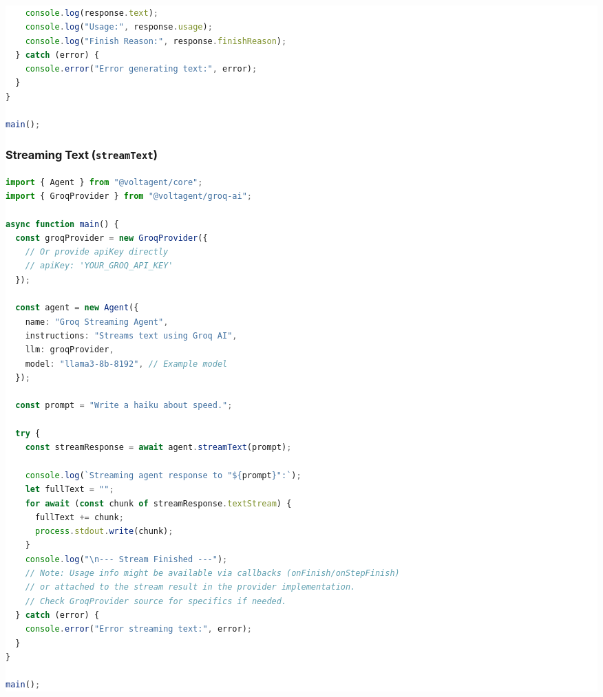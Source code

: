 ```typescript
    console.log(response.text);
    console.log("Usage:", response.usage);
    console.log("Finish Reason:", response.finishReason);
  } catch (error) {
    console.error("Error generating text:", error);
  }
}

main();
```

### Streaming Text (`streamText`)

```typescript
import { Agent } from "@voltagent/core";
import { GroqProvider } from "@voltagent/groq-ai";

async function main() {
  const groqProvider = new GroqProvider({
    // Or provide apiKey directly
    // apiKey: 'YOUR_GROQ_API_KEY'
  });

  const agent = new Agent({
    name: "Groq Streaming Agent",
    instructions: "Streams text using Groq AI",
    llm: groqProvider,
    model: "llama3-8b-8192", // Example model
  });

  const prompt = "Write a haiku about speed.";

  try {
    const streamResponse = await agent.streamText(prompt);

    console.log(`Streaming agent response to "${prompt}":`);
    let fullText = "";
    for await (const chunk of streamResponse.textStream) {
      fullText += chunk;
      process.stdout.write(chunk);
    }
    console.log("\n--- Stream Finished ---");
    // Note: Usage info might be available via callbacks (onFinish/onStepFinish)
    // or attached to the stream result in the provider implementation.
    // Check GroqProvider source for specifics if needed.
  } catch (error) {
    console.error("Error streaming text:", error);
  }
}

main();
```

